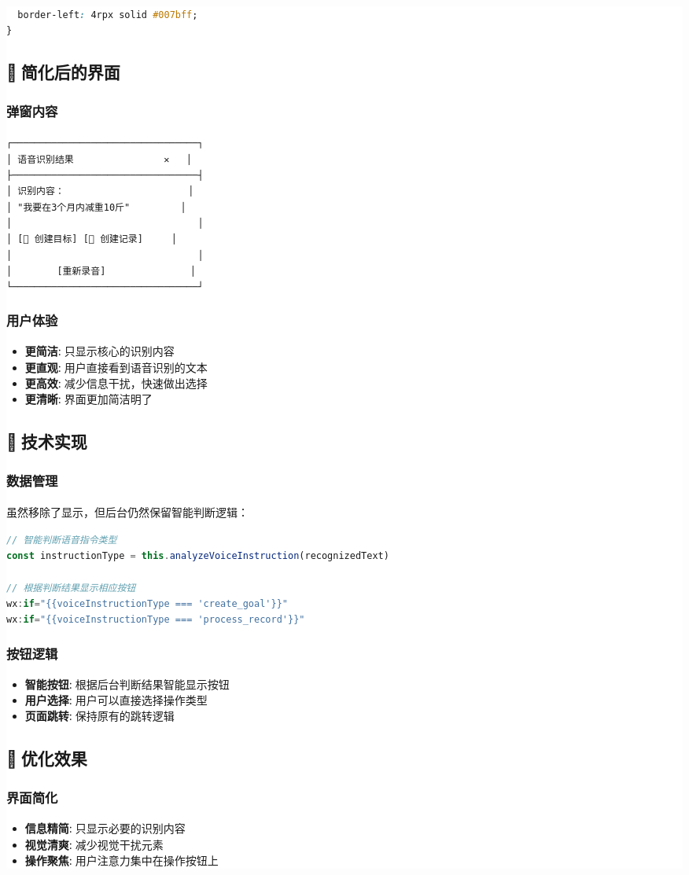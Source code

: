 ```css
  border-left: 4rpx solid #007bff;
}
```

## 🎯 简化后的界面

### 弹窗内容
```
┌─────────────────────────────────┐
│ 语音识别结果                ✕   │
├─────────────────────────────────┤
│ 识别内容：                      │
│ "我要在3个月内减重10斤"         │
│                                 │
│ [🎯 创建目标] [📝 创建记录]     │
│                                 │
│        [重新录音]               │
└─────────────────────────────────┘
```

### 用户体验
- **更简洁**: 只显示核心的识别内容
- **更直观**: 用户直接看到语音识别的文本
- **更高效**: 减少信息干扰，快速做出选择
- **更清晰**: 界面更加简洁明了

## 🔧 技术实现

### 数据管理
虽然移除了显示，但后台仍然保留智能判断逻辑：
```javascript
// 智能判断语音指令类型
const instructionType = this.analyzeVoiceInstruction(recognizedText)

// 根据判断结果显示相应按钮
wx:if="{{voiceInstructionType === 'create_goal'}}"
wx:if="{{voiceInstructionType === 'process_record'}}"
```

### 按钮逻辑
- **智能按钮**: 根据后台判断结果智能显示按钮
- **用户选择**: 用户可以直接选择操作类型
- **页面跳转**: 保持原有的跳转逻辑

## 📱 优化效果

### 界面简化
- **信息精简**: 只显示必要的识别内容
- **视觉清爽**: 减少视觉干扰元素
- **操作聚焦**: 用户注意力集中在操作按钮上
